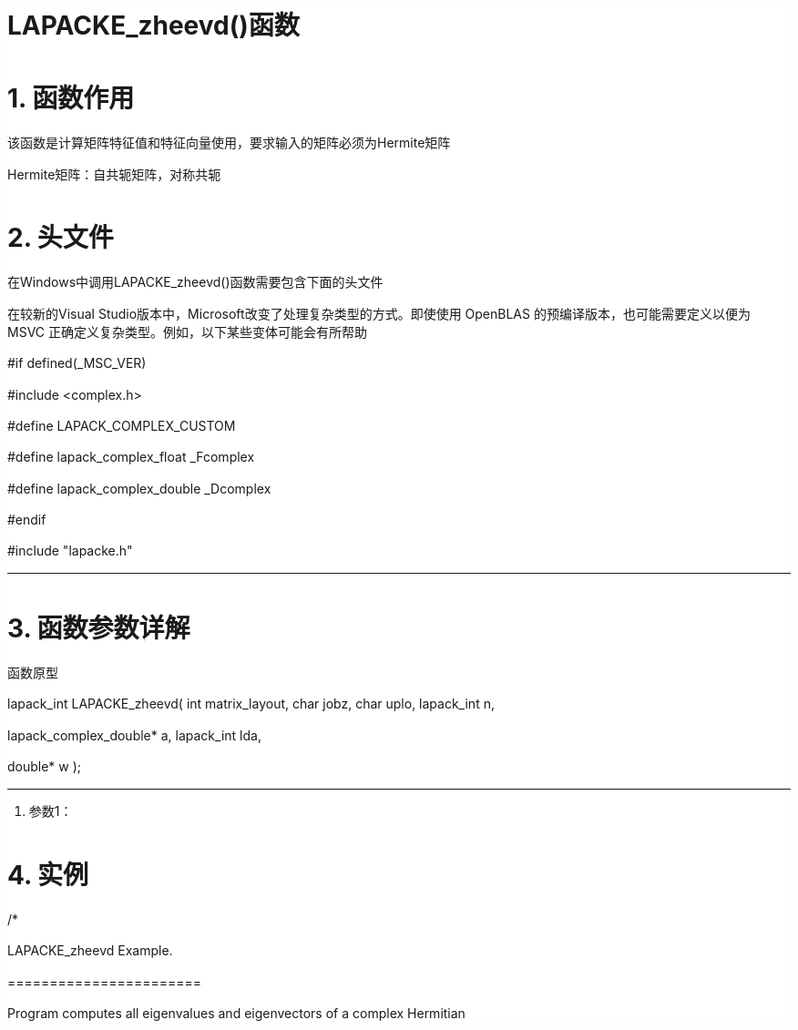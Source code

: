 # LAPACKE_zheevd()函数

# 1. 函数作用

该函数是计算矩阵特征值和特征向量使用，要求输入的矩阵必须为Hermite矩阵

Hermite矩阵：自共轭矩阵，对称共轭

# 2. 头文件

在Windows中调用LAPACKE_zheevd()函数需要包含下面的头文件

在较新的Visual Studio版本中，Microsoft改变了处理复杂类型的方式。即使使用 OpenBLAS 的预编译版本，也可能需要定义以便为 MSVC 正确定义复杂类型。例如，以下某些变体可能会有所帮助

#if defined(_MSC_VER)

#include <complex.h>

#define LAPACK_COMPLEX_CUSTOM

#define lapack_complex_float _Fcomplex

#define lapack_complex_double _Dcomplex

#endif

#include "lapacke.h"

---

# 3. 函数参数详解

函数原型

lapack_int LAPACKE_zheevd( int matrix_layout, char jobz, char uplo, lapack_int n,

lapack_complex_double* a, lapack_int lda,

double* w );

---

1. 参数1：

# 4. 实例

/*

LAPACKE_zheevd Example.

=======================

Program computes all eigenvalues and eigenvectors of a complex Hermitian
